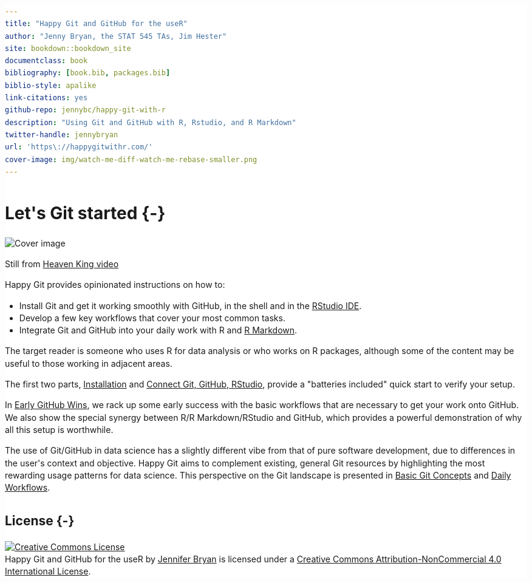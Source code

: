 ```yaml
--- 
title: "Happy Git and GitHub for the useR"
author: "Jenny Bryan, the STAT 545 TAs, Jim Hester"
site: bookdown::bookdown_site
documentclass: book
bibliography: [book.bib, packages.bib]
biblio-style: apalike
link-citations: yes
github-repo: jennybc/happy-git-with-r
description: "Using Git and GitHub with R, Rstudio, and R Markdown"
twitter-handle: jennybryan
url: 'https\://happygitwithr.com/'
cover-image: img/watch-me-diff-watch-me-rebase-smaller.png
---
```


# Let's Git started {-}

<div class="figure">
<img src="img/watch-me-diff-watch-me-rebase-smaller.png" width="669" height="400" alt="Cover image" />
<p class="caption">Still from <a href="https://www.youtube.com/watch?v=uBWrpVrazzA">Heaven King video</a></p>
</div>

Happy Git provides opinionated instructions on how to:

  * Install Git and get it working smoothly with GitHub, in the shell and in the [RStudio IDE](https://www.rstudio.com/products/rstudio/).
  * Develop a few key workflows that cover your most common tasks.
  * Integrate Git and GitHub into your daily work with R and [R Markdown](https://rmarkdown.rstudio.com).
  
The target reader is someone who uses R for data analysis or who works on R packages, although some of the content may be useful to those working in adjacent areas.

The first two parts, [Installation](#install-intro) and [Connect Git, GitHub, RStudio](#connect-intro), provide a "batteries included" quick start to verify your setup.

In [Early GitHub Wins](#usage-intro), we rack up some early success with the basic workflows that are necessary to get your work onto GitHub. We also show the special synergy between R/R Markdown/RStudio and GitHub, which provides a powerful demonstration of why all this setup is worthwhile.

The use of Git/GitHub in data science has a slightly different vibe from that of pure software development, due to differences in the user's context and objective. Happy Git aims to complement existing, general Git resources by highlighting the most rewarding usage patterns for data science. This perspective on the Git landscape is presented in [Basic Git Concepts](#git-intro) and [Daily Workflows](#workflows-intro). 

## License {-}

<a rel="license" href="http://creativecommons.org/licenses/by-nc/4.0/"><img alt="Creative Commons License" style="border-width:0" src="https://i.creativecommons.org/l/by-nc/4.0/88x31.png" /></a><br /><span xmlns:dct="http://purl.org/dc/terms/" property="dct:title">Happy Git and GitHub for the useR</span> by <a xmlns:cc="http://creativecommons.org/ns#" href="https://github.com/jennybc/happy-git-with-r" property="cc:attributionName" rel="cc:attributionURL">Jennifer Bryan</a> is licensed under a <a rel="license" href="http://creativecommons.org/licenses/by-nc/4.0/">Creative Commons Attribution-NonCommercial 4.0 International License</a>.


[^1]: This evocative phrase originally appeared in a blog post by Philip Guo, which has subsequently been removed from the internet.
[^pat-not-password]: Yes, it's confusing that you might be prompted for a password, but you should enter your PAT.
[^remember-me-haha]: Haha! We all know how well "remember me" works.